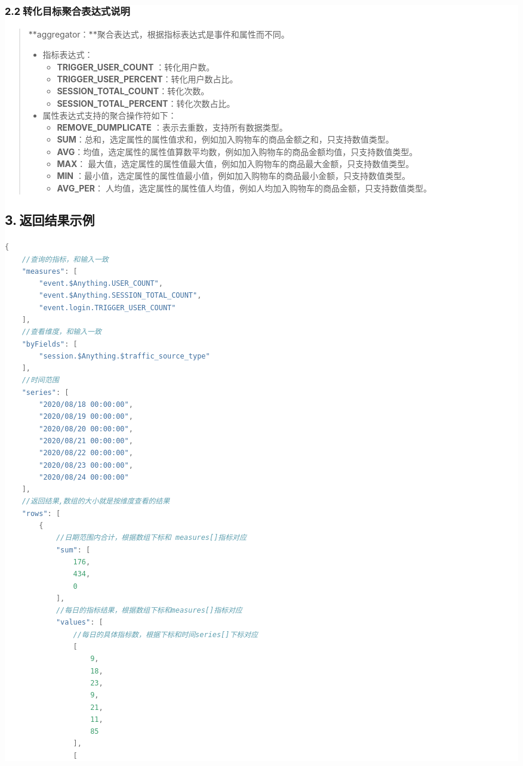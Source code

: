 ### 2.2 转化目标聚合表达式说明

> **aggregator：**聚合表达式，根据指标表达式是事件和属性而不同。
>
> * 指标表达式：
>   * **TRIGGER\_USER\_COUNT** ：转化用户数。
>   * **TRIGGER\_USER\_PERCENT**：转化用户数占比。
>   * **SESSION\_TOTAL\_COUNT**：转化次数。
>   * **SESSION\_TOTAL\_PERCENT**：转化次数占比。
> * 属性表达式支持的聚合操作符如下：
>   * **REMOVE\_DUMPLICATE** ：表示去重数，支持所有数据类型。
>   * **SUM**：总和，选定属性的属性值求和，例如加入购物车的商品金额之和，只支持数值类型。
>   * **AVG**：均值，选定属性的属性值算数平均数，例如加入购物车的商品金额均值，只支持数值类型。
>   * **MAX**： 最大值，选定属性的属性值最大值，例如加入购物车的商品最大金额，只支持数值类型。
>   * **MIN** ：最小值，选定属性的属性值最小值，例如加入购物车的商品最小金额，只支持数值类型。
>   * **AVG\_PER**： 人均值，选定属性的属性值人均值，例如人均加入购物车的商品金额，只支持数值类型。

## 3. 返回结果示例

```java
{
    //查询的指标，和输入一致
    "measures": [
        "event.$Anything.USER_COUNT",
        "event.$Anything.SESSION_TOTAL_COUNT",
        "event.login.TRIGGER_USER_COUNT"
    ],
    //查看维度，和输入一致
    "byFields": [
        "session.$Anything.$traffic_source_type"
    ],
    //时间范围
    "series": [
        "2020/08/18 00:00:00",
        "2020/08/19 00:00:00",
        "2020/08/20 00:00:00",
        "2020/08/21 00:00:00",
        "2020/08/22 00:00:00",
        "2020/08/23 00:00:00",
        "2020/08/24 00:00:00"
    ],
    //返回结果,数组的大小就是按维度查看的结果
    "rows": [
        {
            //日期范围内合计，根据数组下标和 measures[]指标对应
            "sum": [
                176,
                434,
                0
            ],
            //每日的指标结果，根据数组下标和measures[]指标对应 
            "values": [
                //每日的具体指标数，根据下标和时间series[]下标对应
                [
                    9,
                    18,
                    23,
                    9,
                    21,
                    11,
                    85
                ],
                [
```